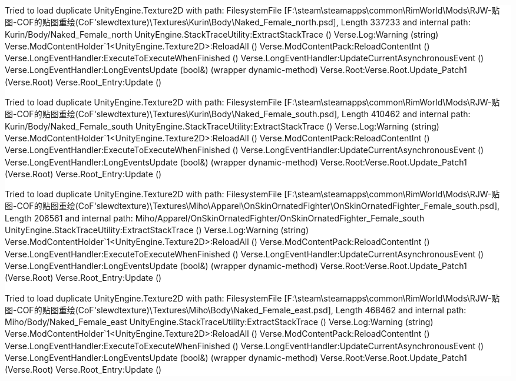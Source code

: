 Tried to load duplicate UnityEngine.Texture2D with path: FilesystemFile [F:\steam\steamapps\common\RimWorld\Mods\RJW-贴图-COF的贴图重绘(CoF'slewdtexture)\Textures\Kurin\Body\Naked_Female_north.psd], Length 337233 and internal path: Kurin/Body/Naked_Female_north
UnityEngine.StackTraceUtility:ExtractStackTrace ()
Verse.Log:Warning (string)
Verse.ModContentHolder`1<UnityEngine.Texture2D>:ReloadAll ()
Verse.ModContentPack:ReloadContentInt ()
Verse.LongEventHandler:ExecuteToExecuteWhenFinished ()
Verse.LongEventHandler:UpdateCurrentAsynchronousEvent ()
Verse.LongEventHandler:LongEventsUpdate (bool&)
(wrapper dynamic-method) Verse.Root:Verse.Root.Update_Patch1 (Verse.Root)
Verse.Root_Entry:Update ()

Tried to load duplicate UnityEngine.Texture2D with path: FilesystemFile [F:\steam\steamapps\common\RimWorld\Mods\RJW-贴图-COF的贴图重绘(CoF'slewdtexture)\Textures\Kurin\Body\Naked_Female_south.psd], Length 410462 and internal path: Kurin/Body/Naked_Female_south
UnityEngine.StackTraceUtility:ExtractStackTrace ()
Verse.Log:Warning (string)
Verse.ModContentHolder`1<UnityEngine.Texture2D>:ReloadAll ()
Verse.ModContentPack:ReloadContentInt ()
Verse.LongEventHandler:ExecuteToExecuteWhenFinished ()
Verse.LongEventHandler:UpdateCurrentAsynchronousEvent ()
Verse.LongEventHandler:LongEventsUpdate (bool&)
(wrapper dynamic-method) Verse.Root:Verse.Root.Update_Patch1 (Verse.Root)
Verse.Root_Entry:Update ()

Tried to load duplicate UnityEngine.Texture2D with path: FilesystemFile [F:\steam\steamapps\common\RimWorld\Mods\RJW-贴图-COF的贴图重绘(CoF'slewdtexture)\Textures\Miho\Apparel\OnSkinOrnatedFighter\OnSkinOrnatedFighter_Female_south.psd], Length 206561 and internal path: Miho/Apparel/OnSkinOrnatedFighter/OnSkinOrnatedFighter_Female_south
UnityEngine.StackTraceUtility:ExtractStackTrace ()
Verse.Log:Warning (string)
Verse.ModContentHolder`1<UnityEngine.Texture2D>:ReloadAll ()
Verse.ModContentPack:ReloadContentInt ()
Verse.LongEventHandler:ExecuteToExecuteWhenFinished ()
Verse.LongEventHandler:UpdateCurrentAsynchronousEvent ()
Verse.LongEventHandler:LongEventsUpdate (bool&)
(wrapper dynamic-method) Verse.Root:Verse.Root.Update_Patch1 (Verse.Root)
Verse.Root_Entry:Update ()

Tried to load duplicate UnityEngine.Texture2D with path: FilesystemFile [F:\steam\steamapps\common\RimWorld\Mods\RJW-贴图-COF的贴图重绘(CoF'slewdtexture)\Textures\Miho\Body\Naked_Female_east.psd], Length 468462 and internal path: Miho/Body/Naked_Female_east
UnityEngine.StackTraceUtility:ExtractStackTrace ()
Verse.Log:Warning (string)
Verse.ModContentHolder`1<UnityEngine.Texture2D>:ReloadAll ()
Verse.ModContentPack:ReloadContentInt ()
Verse.LongEventHandler:ExecuteToExecuteWhenFinished ()
Verse.LongEventHandler:UpdateCurrentAsynchronousEvent ()
Verse.LongEventHandler:LongEventsUpdate (bool&)
(wrapper dynamic-method) Verse.Root:Verse.Root.Update_Patch1 (Verse.Root)
Verse.Root_Entry:Update ()
